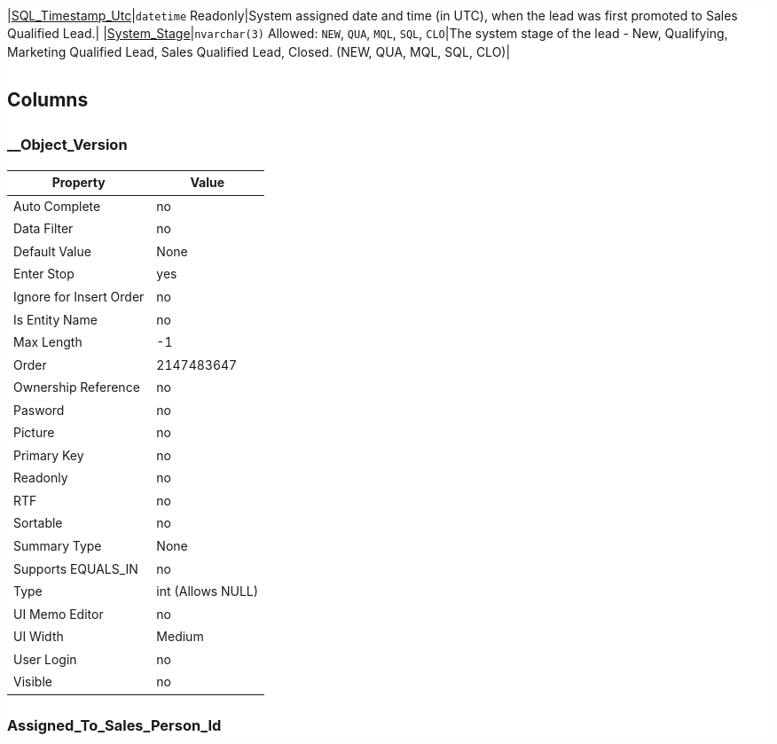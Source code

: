|[SQL_Timestamp_Utc](#sql_timestamp_utc)|`datetime` Readonly|System assigned date and time (in UTC), when the lead was first promoted to Sales Qualified Lead.|
|[System_Stage](#system_stage)|`nvarchar(3)` Allowed: `NEW`, `QUA`, `MQL`, `SQL`, `CLO`|The system stage of the lead - New, Qualifying, Marketing Qualified Lead, Sales Qualified Lead, Closed. (NEW, QUA, MQL, SQL, CLO)|

## Columns

### __Object_Version

| Property | Value |
| - | - |
|Auto Complete|no|
|Data Filter|no|
|Default Value|None|
|Enter Stop|yes|
|Ignore for Insert Order|no|
|Is Entity Name|no|
|Max Length|-1|
|Order|2147483647|
|Ownership Reference|no|
|Pasword|no|
|Picture|no|
|Primary Key|no|
|Readonly|no|
|RTF|no|
|Sortable|no|
|Summary Type|None|
|Supports EQUALS_IN|no|
|Type|int (Allows NULL)|
|UI Memo Editor|no|
|UI Width|Medium|
|User Login|no|
|Visible|no|

### Assigned_To_Sales_Person_Id
